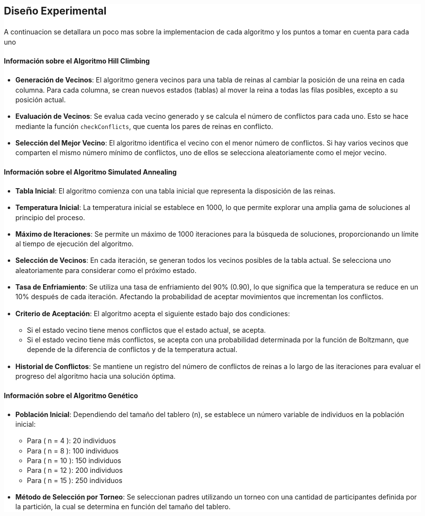 ## Diseño Experimental

A continuacion se detallara un poco mas sobre la implementacion de cada algoritmo y los puntos a tomar en cuenta para cada uno

#### Información sobre el Algoritmo Hill Climbing

- **Generación de Vecinos**: El algoritmo genera vecinos para una tabla de reinas al cambiar la posición de una reina en cada columna. Para cada columna, se crean nuevos estados (tablas) al mover la reina a todas las filas posibles, excepto a su posición actual.

- **Evaluación de Vecinos**: Se evalua cada vecino generado y se calcula el número de conflictos para cada uno. Esto se hace mediante la función `checkConflicts`, que cuenta los pares de reinas en conflicto.

- **Selección del Mejor Vecino**: El algoritmo identifica el vecino con el menor número de conflictos. Si hay varios vecinos que comparten el mismo número mínimo de conflictos, uno de ellos se selecciona aleatoriamente como el mejor vecino.

#### Información sobre el Algoritmo Simulated Annealing

- **Tabla Inicial**: El algoritmo comienza con una tabla inicial que representa la disposición de las reinas.

- **Temperatura Inicial**: La temperatura inicial se establece en 1000, lo que permite explorar una amplia gama de soluciones al principio del proceso.

- **Máximo de Iteraciones**: Se permite un máximo de 1000 iteraciones para la búsqueda de soluciones, proporcionando un límite al tiempo de ejecución del algoritmo.

- **Selección de Vecinos**: En cada iteración, se generan todos los vecinos posibles de la tabla actual. Se selecciona uno aleatoriamente para considerar como el próximo estado.

- **Tasa de Enfriamiento**: Se utiliza una tasa de enfriamiento del 90% (0.90), lo que significa que la temperatura se reduce en un 10% después de cada iteración. Afectando la probabilidad de aceptar movimientos que incrementan los conflictos.

- **Criterio de Aceptación**: El algoritmo acepta el siguiente estado bajo dos condiciones:
  - Si el estado vecino tiene menos conflictos que el estado actual, se acepta.
  - Si el estado vecino tiene más conflictos, se acepta con una probabilidad determinada por la función de Boltzmann, que depende de la diferencia de conflictos y de la temperatura actual.

- **Historial de Conflictos**: Se mantiene un registro del número de conflictos de reinas a lo largo de las iteraciones para evaluar el progreso del algoritmo hacia una solución óptima.

#### Información sobre el Algoritmo Genético

- **Población Inicial**: Dependiendo del tamaño del tablero (n), se establece un número variable de individuos en la población inicial:
  - Para \( n = 4 \): 20 individuos
  - Para \( n = 8 \): 100 individuos
  - Para \( n = 10 \): 150 individuos
  - Para \( n = 12 \): 200 individuos
  - Para \( n = 15 \): 250 individuos

- **Método de Selección por Torneo**: Se seleccionan padres utilizando un torneo con una cantidad de participantes definida por la partición, la cual se determina en función del tamaño del tablero.
